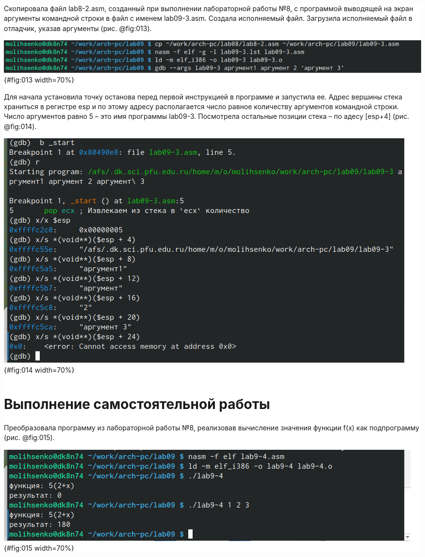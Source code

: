 Скопировала файл lab8-2.asm, созданный при выполнении лабораторной работы №8,
с программой выводящей на экран аргументы командной строки в файл с именем lab09-3.asm. Создала исполняемый файл. Загрузила исполняемый файл в отладчик, указав аргументы  (рис. @fig:013).

![Загрузка файла в отладчик](image/13.png){#fig:013 width=70%}

Для начала установила точку останова перед первой инструкцией в программе и запустила
ее. Адрес вершины стека храниться в регистре esp и по этому адресу располагается число
равное количеству аргументов командной строки. Число аргументов равно 5 – это имя программы lab09-3. Посмотрела остальные позиции стека – по адесу [esp+4] (рис. @fig:014).

![Просмотр позиции стека](image/14.png){#fig:014 width=70%}

# Выполнение самостоятельной работы

Преобразовала программу из лабораторной работы №8, реализовав вычисление значения функции f(x) как подпрограмму (рис. @fig:015).

![Преобразование программы](image/15.png){#fig:015 width=70%}
